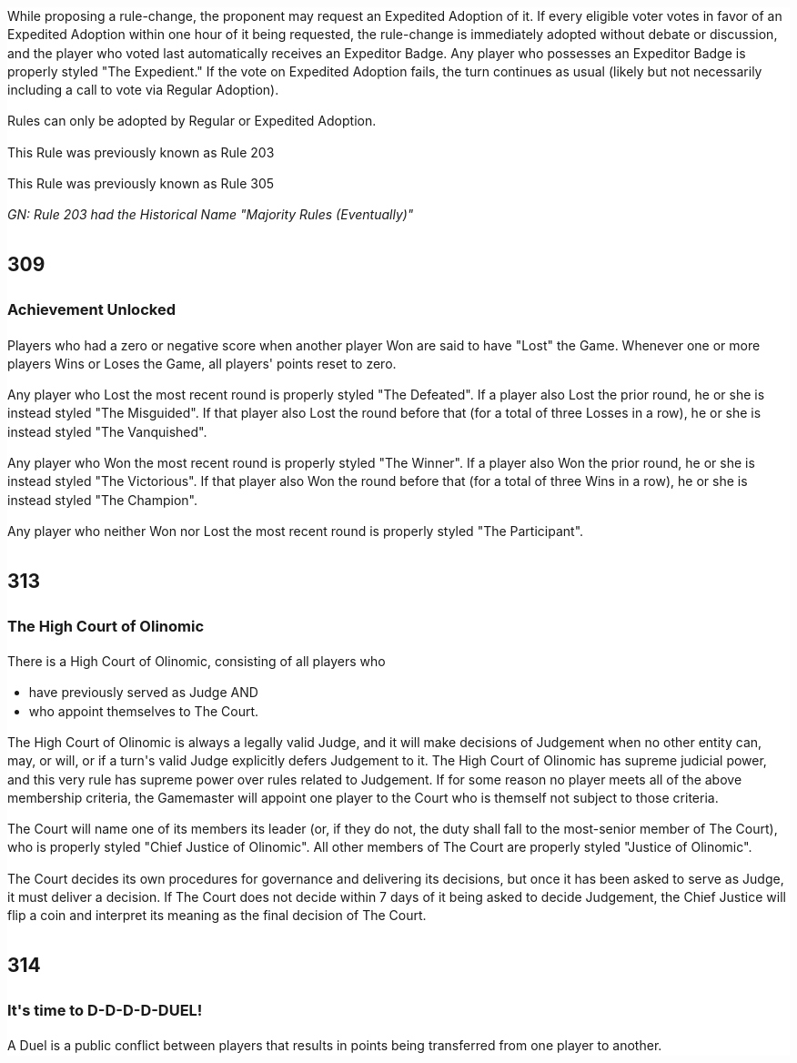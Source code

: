 While proposing a rule-change, the proponent may request an Expedited Adoption of it. If every eligible voter votes in favor of an Expedited Adoption within one hour of it being requested, the rule-change is immediately adopted without debate or discussion, and the player who voted last automatically receives an Expeditor Badge. Any player who possesses an Expeditor Badge is properly styled "The Expedient." If the vote on Expedited Adoption fails, the turn continues as usual (likely but not necessarily including a call to vote via Regular Adoption).

Rules can only be adopted by Regular or Expedited Adoption.

This Rule was previously known as Rule 203

This Rule was previously known as Rule 305

_GN: Rule 203 had the Historical Name "Majority Rules (Eventually)"_

## 309
### Achievement Unlocked
Players who had a zero or negative score when another player Won are said to have "Lost" the Game. Whenever one or more players Wins or Loses the Game, all players' points reset to zero.

Any player who Lost the most recent round is properly styled "The Defeated". If a player also Lost the prior round, he or she is instead styled "The Misguided". If that player also Lost the round before that (for a total of three Losses in a row), he or she is instead styled "The Vanquished". 

Any player who Won the most recent round is properly styled "The Winner". If a player also Won the prior round, he or she is instead styled "The Victorious". If that player also Won the round before that (for a total of three Wins in a row), he or she is instead styled "The Champion". 

Any player who neither Won nor Lost the most recent round is properly styled "The Participant".

## 313
### The High Court of Olinomic
There is a High Court of Olinomic, consisting of all players who

- have previously served as Judge AND
- who appoint themselves to The Court.

The High Court of Olinomic is always a legally valid Judge, and it will make decisions of Judgement when no other entity can, may, or will, or if a turn's valid Judge explicitly defers Judgement to it. The High Court of Olinomic has supreme judicial power, and this very rule has supreme power over rules related to Judgement. If for some reason no player meets all of the above membership criteria, the Gamemaster will appoint one player to the Court who is themself not subject to those criteria.

The Court will name one of its members its leader (or, if they do not, the duty shall fall to the most-senior member of The Court), who is properly styled "Chief Justice of Olinomic". All other members of The Court are properly styled "Justice of Olinomic".

The Court decides its own procedures for governance and delivering its decisions, but once it has been asked to serve as Judge, it must deliver a decision. If The Court does not decide within 7 days of it being asked to decide Judgement, the Chief Justice will flip a coin and interpret its meaning as the final decision of The Court.

## 314
### It's time to D-D-D-D-DUEL!
A Duel is a public conflict between players that results in points being transferred from one player to another.
